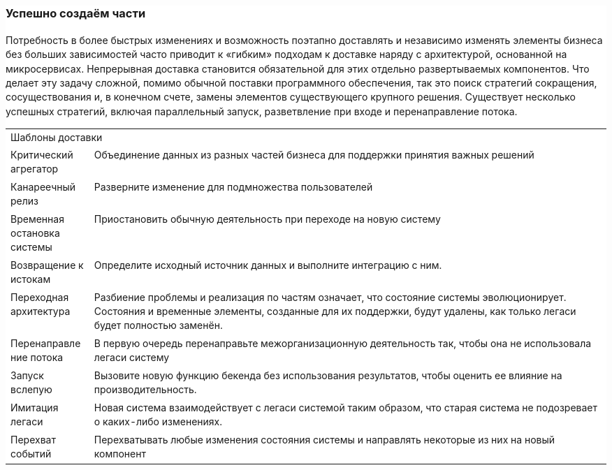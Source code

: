 ### Успешно создаём части

Потребность в более быстрых изменениях и возможность поэтапно доставлять и 
независимо изменять элементы бизнеса без больших зависимостей часто приводит к 
«гибким» подходам к доставке наряду с архитектурой, основанной на микросервисах. 
Непрерывная доставка становится обязательной для этих отдельно развертываемых 
компонентов. Что делает эту задачу сложной, помимо обычной поставки программного 
обеспечения, так это поиск стратегий сокращения, сосуществования и, в конечном 
счете, замены элементов существующего крупного решения. Существует несколько 
успешных стратегий, включая параллельный запуск, разветвление при входе и 
перенаправление потока.

<table>
  <tr>
    <td colspan="2">Шаблоны доставки</td>
  </tr>
  <tr>
    <td>Критический агрегатор</td>
    <td>Объединение данных из разных частей бизнеса для поддержки принятия важных решений</td>
  </tr>
  <tr>
    <td>Канареечный релиз</td>
    <td>Разверните изменение для подмножества пользователей</td>
  </tr>
  <tr>
    <td>Временная остановка системы</td>
    <td>Приостановить обычную деятельность при переходе на новую систему</td>
  </tr>
  <tr>
    <td>Возвращение к истокам</td>
    <td>Определите исходный источник данных и выполните интеграцию с ним.</td>
  </tr>
  <tr>
    <td>Переходная архитектура</td>
    <td>Разбиение проблемы и реализация по частям означает, что состояние системы 
    эволюционирует. Состояния и временные элементы, созданные для их поддержки, 
    будут удалены, как только легаси будет полностью заменён.</td>
  </tr>
  <tr>
    <td>Перенаправление потока</td>
    <td>В первую очередь перенаправьте межорганизационную деятельность так,
    чтобы она не использовала легаси систему</td>
  </tr>
  <tr>
    <td>Запуск вслепую</td>
    <td>Вызовите новую функцию бекенда без использования результатов, чтобы 
    оценить ее влияние на производительность.</td>
  </tr>
  <tr>
    <td>Имитация легаси</td>
    <td>Новая система взаимодействует с легаси системой таким образом, что
    старая система не подозревает о каких-либо изменениях.</td>
  </tr>
  <tr>
    <td>Перехват событий</td>
    <td>Перехватывать любые изменения состояния системы и направлять некоторые 
    из них на новый компонент</td>
  </tr>
</table>
